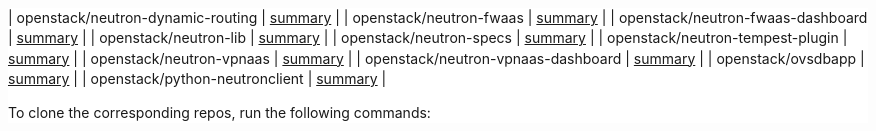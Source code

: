 | openstack/neutron-dynamic-routing  | [summary](https://git.openstack.org/cgit/openstack/neutron-dynamic-routing/summary) |
| openstack/neutron-fwaas  | [summary](https://git.openstack.org/cgit/openstack/neutron-fwaas/summary) |
| openstack/neutron-fwaas-dashboard  | [summary](https://git.openstack.org/cgit/openstack/neutron-fwaas-dashboard/summary) |
| openstack/neutron-lib  | [summary](https://git.openstack.org/cgit/openstack/neutron-lib/summary) |
| openstack/neutron-specs  | [summary](https://git.openstack.org/cgit/openstack/neutron-specs/summary) |
| openstack/neutron-tempest-plugin  | [summary](https://git.openstack.org/cgit/openstack/neutron-tempest-plugin/summary) |
| openstack/neutron-vpnaas  | [summary](https://git.openstack.org/cgit/openstack/neutron-vpnaas/summary) |
| openstack/neutron-vpnaas-dashboard  | [summary](https://git.openstack.org/cgit/openstack/neutron-vpnaas-dashboard/summary) |
| openstack/ovsdbapp  | [summary](https://git.openstack.org/cgit/openstack/ovsdbapp/summary) |
| openstack/python-neutronclient  | [summary](https://git.openstack.org/cgit/openstack/python-neutronclient/summary) |


To clone the corresponding repos, run the following commands:
~~~
